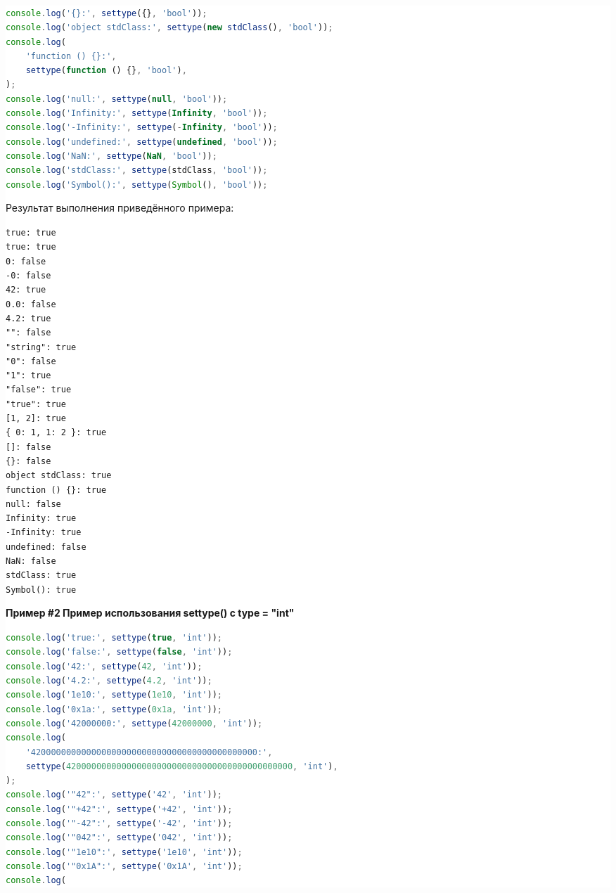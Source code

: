 ```js
console.log('{}:', settype({}, 'bool'));
console.log('object stdClass:', settype(new stdClass(), 'bool'));
console.log(
    'function () {}:',
    settype(function () {}, 'bool'),
);
console.log('null:', settype(null, 'bool'));
console.log('Infinity:', settype(Infinity, 'bool'));
console.log('-Infinity:', settype(-Infinity, 'bool'));
console.log('undefined:', settype(undefined, 'bool'));
console.log('NaN:', settype(NaN, 'bool'));
console.log('stdClass:', settype(stdClass, 'bool'));
console.log('Symbol():', settype(Symbol(), 'bool'));
```

Результат выполнения приведённого примера:

    true: true
    true: true
    0: false
    -0: false
    42: true
    0.0: false
    4.2: true
    "": false
    "string": true
    "0": false
    "1": true
    "false": true
    "true": true
    [1, 2]: true
    { 0: 1, 1: 2 }: true
    []: false
    {}: false
    object stdClass: true
    function () {}: true
    null: false
    Infinity: true
    -Infinity: true
    undefined: false
    NaN: false
    stdClass: true
    Symbol(): true

**Пример #2 Пример использования settype() с type = "int"**

```js
console.log('true:', settype(true, 'int'));
console.log('false:', settype(false, 'int'));
console.log('42:', settype(42, 'int'));
console.log('4.2:', settype(4.2, 'int'));
console.log('1e10:', settype(1e10, 'int'));
console.log('0x1a:', settype(0x1a, 'int'));
console.log('42000000:', settype(42000000, 'int'));
console.log(
    '420000000000000000000000000000000000000000000:',
    settype(420000000000000000000000000000000000000000000, 'int'),
);
console.log('"42":', settype('42', 'int'));
console.log('"+42":', settype('+42', 'int'));
console.log('"-42":', settype('-42', 'int'));
console.log('"042":', settype('042', 'int'));
console.log('"1e10":', settype('1e10', 'int'));
console.log('"0x1A":', settype('0x1A', 'int'));
console.log(
```